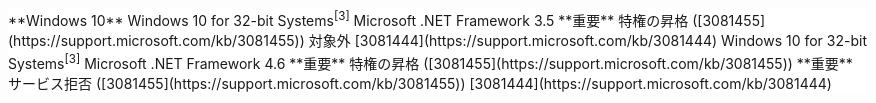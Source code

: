</td>
</tr>
<tr>
<td style="border:1px solid black;" colspan="5">
**Windows 10**

</td>
</tr>
<tr>
<td style="border:1px solid black;">
Windows 10 for 32-bit Systems<sup>[3]</sup>

</td>
<td style="border:1px solid black;">
Microsoft .NET Framework 3.5

</td>
<td style="border:1px solid black;">
**重要**  
特権の昇格  
([3081455](https://support.microsoft.com/kb/3081455))

</td>
<td style="border:1px solid black;">
対象外

</td>
<td style="border:1px solid black;">
[3081444](https://support.microsoft.com/kb/3081444)

</td>
</tr>
<tr>
<td style="border:1px solid black;">
Windows 10 for 32-bit Systems<sup>[3]</sup>

</td>
<td style="border:1px solid black;">
Microsoft .NET Framework 4.6

</td>
<td style="border:1px solid black;">
**重要**  
特権の昇格  
([3081455](https://support.microsoft.com/kb/3081455))

</td>
<td style="border:1px solid black;">
**重要**  
サービス拒否  
([3081455](https://support.microsoft.com/kb/3081455))

</td>
<td style="border:1px solid black;">
[3081444](https://support.microsoft.com/kb/3081444)
